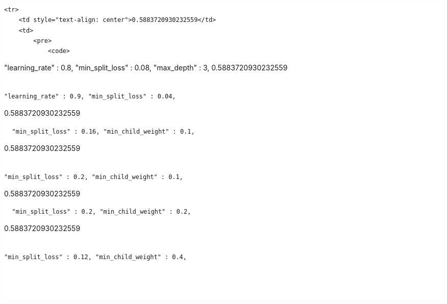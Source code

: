     <tr>
        <td style="text-align: center">0.5883720930232559</td>
        <td>
            <pre>
                <code>
"learning_rate"     : 0.8,
"min_split_loss"    : 0.08,
"max_depth"         : 3,
                </code>
            </pre>
        </td>
    </tr>
    <tr>
        <td style="text-align: center">0.5883720930232559</td>
        <td>
            <pre>
                <code>
"learning_rate"     : 0.9,
"min_split_loss"    : 0.04,
                </code>
            </pre>
        </td>
    </tr>
    <tr>
        <td style="text-align: center">0.5883720930232559</td>
        <td>
            <pre>
                <code>
"min_split_loss"    : 0.16,
"min_child_weight"  : 0.1,
                </code>
            </pre>
        </td>
    </tr>
    <tr>
        <td style="text-align: center">0.5883720930232559</td>
        <td>
            <pre>
                <code>
"min_split_loss"    : 0.2,
"min_child_weight"  : 0.1,
                </code>
            </pre>
        </td>
    </tr>
    <tr>
        <td style="text-align: center">0.5883720930232559</td>
        <td>
            <pre>
                <code>
"min_split_loss"    : 0.2,
"min_child_weight"  : 0.2,
                </code>
            </pre>
        </td>
    </tr>
    <tr>
        <td style="text-align: center">0.5883720930232559</td>
        <td>
            <pre>
                <code>
"min_split_loss"    : 0.12,
"min_child_weight"  : 0.4,
                </code>
